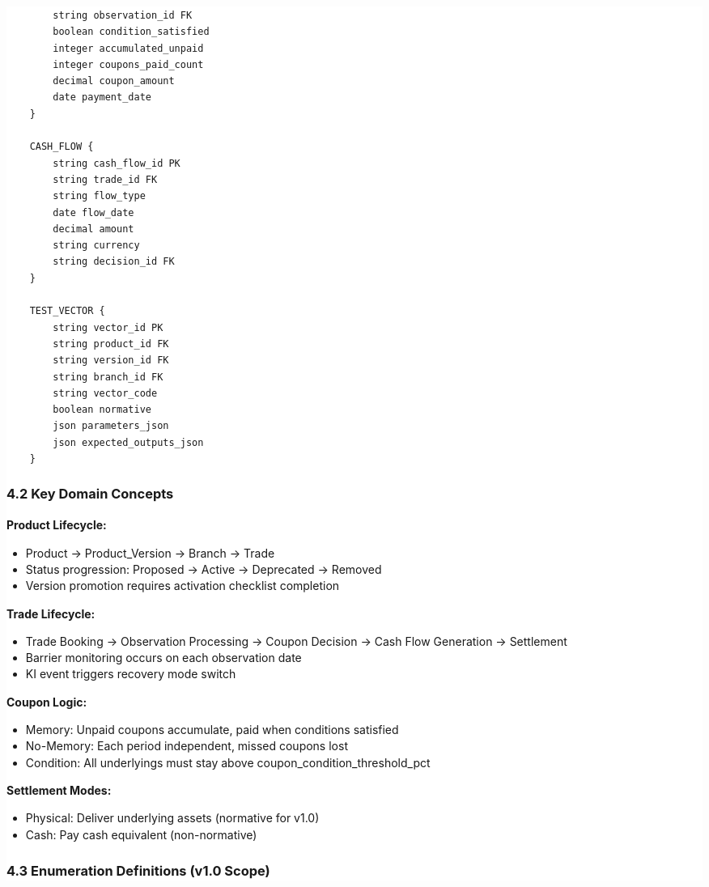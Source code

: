 ```mermaid
        string observation_id FK
        boolean condition_satisfied
        integer accumulated_unpaid
        integer coupons_paid_count
        decimal coupon_amount
        date payment_date
    }
    
    CASH_FLOW {
        string cash_flow_id PK
        string trade_id FK
        string flow_type
        date flow_date
        decimal amount
        string currency
        string decision_id FK
    }
    
    TEST_VECTOR {
        string vector_id PK
        string product_id FK
        string version_id FK
        string branch_id FK
        string vector_code
        boolean normative
        json parameters_json
        json expected_outputs_json
    }
```

### 4.2 Key Domain Concepts

**Product Lifecycle:**
- Product → Product_Version → Branch → Trade
- Status progression: Proposed → Active → Deprecated → Removed
- Version promotion requires activation checklist completion

**Trade Lifecycle:**
- Trade Booking → Observation Processing → Coupon Decision → Cash Flow Generation → Settlement
- Barrier monitoring occurs on each observation date
- KI event triggers recovery mode switch

**Coupon Logic:**
- Memory: Unpaid coupons accumulate, paid when conditions satisfied
- No-Memory: Each period independent, missed coupons lost
- Condition: All underlyings must stay above coupon_condition_threshold_pct

**Settlement Modes:**
- Physical: Deliver underlying assets (normative for v1.0)
- Cash: Pay cash equivalent (non-normative)

### 4.3 Enumeration Definitions (v1.0 Scope)
